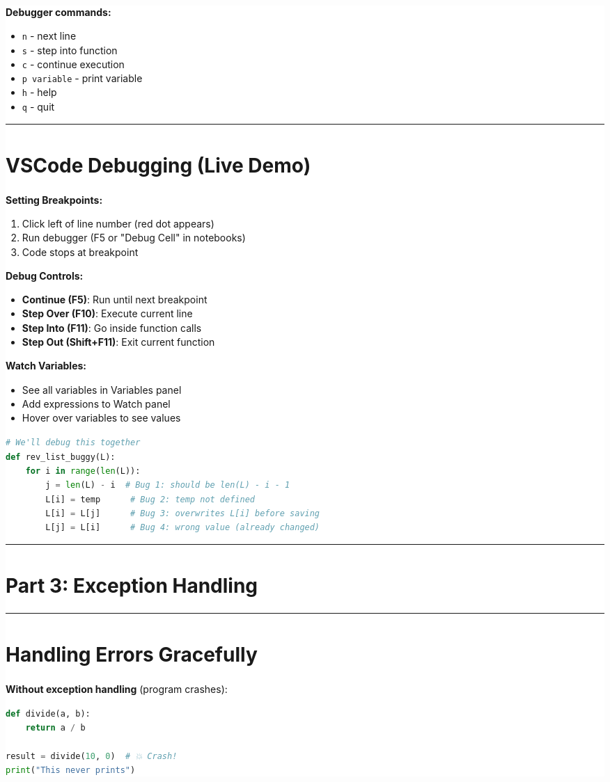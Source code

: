 **Debugger commands:**
- `n` - next line
- `s` - step into function
- `c` - continue execution
- `p variable` - print variable
- `h` - help
- `q` - quit

---

# VSCode Debugging (Live Demo)

**Setting Breakpoints:**
1. Click left of line number (red dot appears)
2. Run debugger (F5 or "Debug Cell" in notebooks)
3. Code stops at breakpoint

**Debug Controls:**
- **Continue (F5)**: Run until next breakpoint
- **Step Over (F10)**: Execute current line
- **Step Into (F11)**: Go inside function calls
- **Step Out (Shift+F11)**: Exit current function

**Watch Variables:**
- See all variables in Variables panel
- Add expressions to Watch panel
- Hover over variables to see values

```python
# We'll debug this together
def rev_list_buggy(L):
    for i in range(len(L)):
        j = len(L) - i  # Bug 1: should be len(L) - i - 1
        L[i] = temp      # Bug 2: temp not defined
        L[i] = L[j]      # Bug 3: overwrites L[i] before saving
        L[j] = L[i]      # Bug 4: wrong value (already changed)
```

---

# Part 3: Exception Handling

---

# Handling Errors Gracefully

**Without exception handling** (program crashes):
```python
def divide(a, b):
    return a / b

result = divide(10, 0)  # 💥 Crash!
print("This never prints")
```
